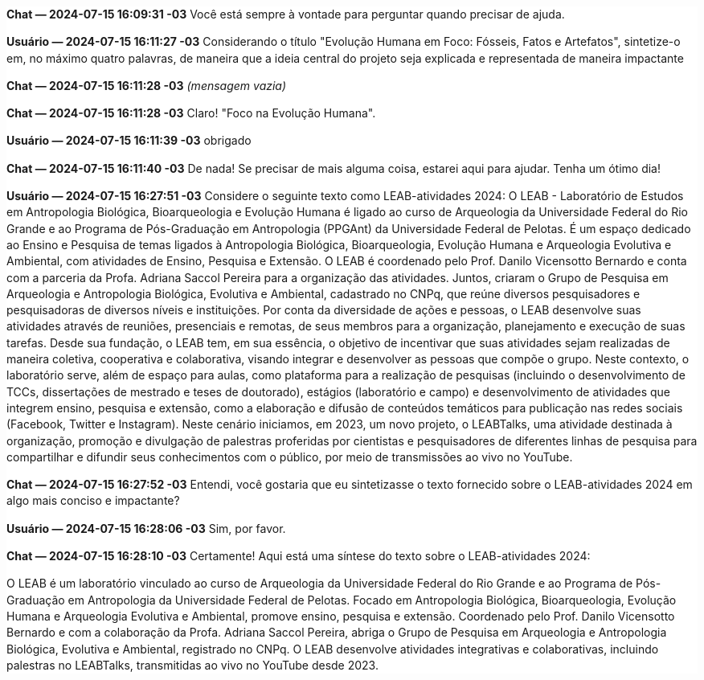 **Chat — 2024-07-15 16:09:31 -03**
Você está sempre à vontade para perguntar quando precisar de ajuda.

**Usuário — 2024-07-15 16:11:27 -03**
Considerando o título "Evolução Humana em Foco: Fósseis, Fatos e Artefatos", sintetize-o em, no máximo quatro palavras, de maneira que a ideia central do projeto seja explicada e representada de maneira impactante

**Chat — 2024-07-15 16:11:28 -03**
_(mensagem vazia)_

**Chat — 2024-07-15 16:11:28 -03**
Claro! "Foco na Evolução Humana".

**Usuário — 2024-07-15 16:11:39 -03**
obrigado

**Chat — 2024-07-15 16:11:40 -03**
De nada! Se precisar de mais alguma coisa, estarei aqui para ajudar. Tenha um ótimo dia!

**Usuário — 2024-07-15 16:27:51 -03**
Considere o seguinte texto como LEAB-atividades 2024:
O LEAB - Laboratório de Estudos em Antropologia Biológica, Bioarqueologia e Evolução Humana é ligado ao curso de Arqueologia da Universidade Federal do Rio Grande e ao Programa de Pós-Graduação em Antropologia (PPGAnt) da Universidade Federal de Pelotas. É um espaço dedicado ao Ensino e Pesquisa de temas ligados à Antropologia Biológica, Bioarqueologia, Evolução Humana e Arqueologia Evolutiva e Ambiental, com atividades de Ensino, Pesquisa e Extensão.
O LEAB é coordenado pelo Prof. Danilo Vicensotto Bernardo e conta com a parceria da Profa. Adriana Saccol Pereira para a organização das atividades. Juntos, criaram o Grupo de Pesquisa em Arqueologia e Antropologia Biológica, Evolutiva e Ambiental, cadastrado no CNPq, que reúne diversos pesquisadores e pesquisadoras de diversos níveis e instituições. Por conta da diversidade de ações e pessoas, o LEAB desenvolve suas atividades através de reuniões, presenciais e remotas, de seus membros para a organização, planejamento e execução de suas tarefas.
Desde sua fundação, o LEAB tem, em sua essência, o objetivo de incentivar que suas atividades sejam realizadas de maneira coletiva, cooperativa e colaborativa, visando integrar e desenvolver as pessoas que compõe o grupo. Neste contexto, o laboratório serve, além de espaço para aulas, como plataforma para a realização de pesquisas (incluindo o desenvolvimento de TCCs, dissertações de mestrado e teses de doutorado), estágios (laboratório e campo) e desenvolvimento de atividades que integrem ensino, pesquisa e extensão, como a elaboração e difusão de conteúdos temáticos para publicação nas redes sociais (Facebook, Twitter e Instagram). 
Neste cenário iniciamos, em 2023, um novo projeto, o LEABTalks, uma atividade destinada à organização, promoção e divulgação de palestras proferidas por cientistas e pesquisadores de diferentes linhas de pesquisa para compartilhar e difundir seus conhecimentos com o público, por meio de transmissões ao vivo no YouTube.

**Chat — 2024-07-15 16:27:52 -03**
Entendi, você gostaria que eu sintetizasse o texto fornecido sobre o LEAB-atividades 2024 em algo mais conciso e impactante?

**Usuário — 2024-07-15 16:28:06 -03**
Sim, por favor.

**Chat — 2024-07-15 16:28:10 -03**
Certamente! Aqui está uma síntese do texto sobre o LEAB-atividades 2024:

O LEAB é um laboratório vinculado ao curso de Arqueologia da Universidade Federal do Rio Grande e ao Programa de Pós-Graduação em Antropologia da Universidade Federal de Pelotas. Focado em Antropologia Biológica, Bioarqueologia, Evolução Humana e Arqueologia Evolutiva e Ambiental, promove ensino, pesquisa e extensão. Coordenado pelo Prof. Danilo Vicensotto Bernardo e com a colaboração da Profa. Adriana Saccol Pereira, abriga o Grupo de Pesquisa em Arqueologia e Antropologia Biológica, Evolutiva e Ambiental, registrado no CNPq. O LEAB desenvolve atividades integrativas e colaborativas, incluindo palestras no LEABTalks, transmitidas ao vivo no YouTube desde 2023.
